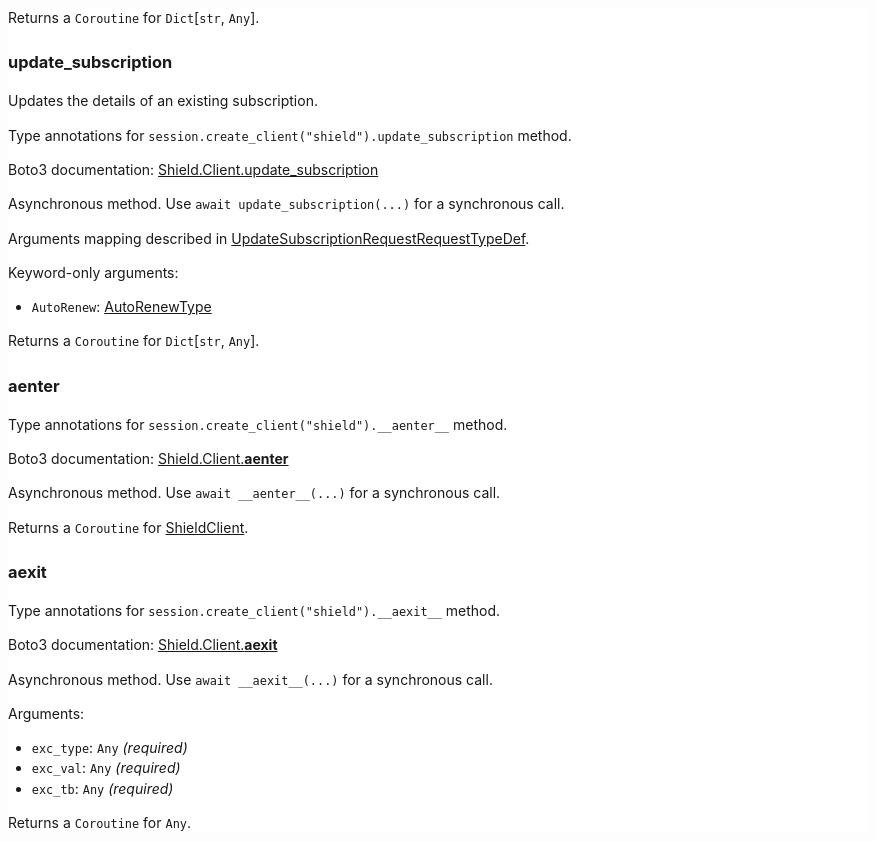 Returns a `Coroutine` for `Dict`\[`str`, `Any`\].

<a id="update_subscription"></a>

### update_subscription

Updates the details of an existing subscription.

Type annotations for `session.create_client("shield").update_subscription`
method.

Boto3 documentation:
[Shield.Client.update_subscription](https://boto3.amazonaws.com/v1/documentation/api/latest/reference/services/shield.html#Shield.Client.update_subscription)

Asynchronous method. Use `await update_subscription(...)` for a synchronous
call.

Arguments mapping described in
[UpdateSubscriptionRequestRequestTypeDef](./type_defs.md#updatesubscriptionrequestrequesttypedef).

Keyword-only arguments:

- `AutoRenew`: [AutoRenewType](./literals.md#autorenewtype)

Returns a `Coroutine` for `Dict`\[`str`, `Any`\].

<a id="__aenter__"></a>

### __aenter__

Type annotations for `session.create_client("shield").__aenter__` method.

Boto3 documentation:
[Shield.Client.__aenter__](https://boto3.amazonaws.com/v1/documentation/api/latest/reference/services/shield.html#Shield.Client.__aenter__)

Asynchronous method. Use `await __aenter__(...)` for a synchronous call.

Returns a `Coroutine` for [ShieldClient](#shieldclient).

<a id="__aexit__"></a>

### __aexit__

Type annotations for `session.create_client("shield").__aexit__` method.

Boto3 documentation:
[Shield.Client.__aexit__](https://boto3.amazonaws.com/v1/documentation/api/latest/reference/services/shield.html#Shield.Client.__aexit__)

Asynchronous method. Use `await __aexit__(...)` for a synchronous call.

Arguments:

- `exc_type`: `Any` *(required)*
- `exc_val`: `Any` *(required)*
- `exc_tb`: `Any` *(required)*

Returns a `Coroutine` for `Any`.
